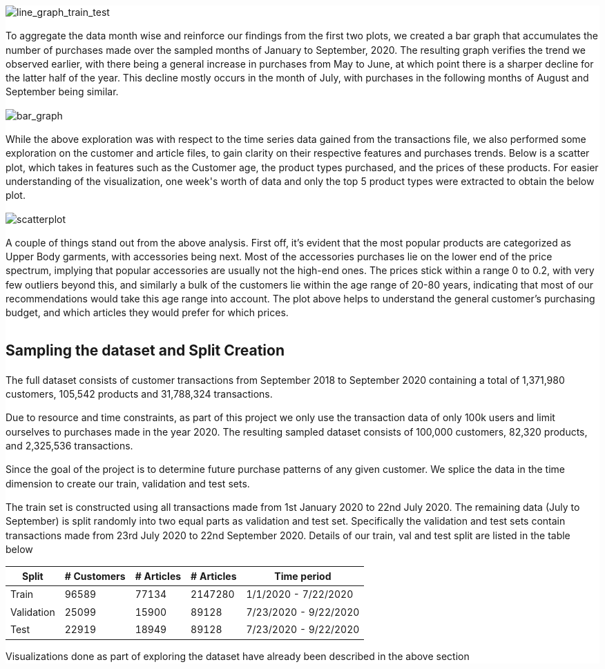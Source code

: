 <img width="800" alt="line_graph_train_test" src="https://user-images.githubusercontent.com/28340555/161873693-8c67d665-f53a-491c-84a4-283529c0cffb.png">

To aggregate the data month wise and reinforce our findings from the first two plots, we created a bar graph that accumulates the number of purchases made over the sampled months of January to September, 2020. The resulting graph verifies the trend we observed earlier, with there being a general increase in purchases from May to June, at which point there is a sharper decline for the latter half of the year. This decline mostly occurs in the month of July, with purchases in the following months of August and September being similar.

<img width="800" alt="bar_graph" src="https://user-images.githubusercontent.com/28340555/161873770-7598a7ee-e889-49bf-b7eb-2ec915d90e49.png">

While the above exploration was with respect to the time series data gained from the transactions file, we also performed some exploration on the customer and article files, to gain clarity on their respective features and purchases trends. Below is a scatter plot, which takes in features such as the Customer age, the product types purchased, and the prices of these products. For easier understanding of the visualization, one week's worth of data and only the top 5 product types were extracted to obtain the below plot.

<img width="800" alt="scatterplot" src="https://user-images.githubusercontent.com/28340555/161873840-e7ad7d8c-a4db-48d0-a38e-d39b4968334b.png">

A couple of things stand out from the above analysis. First off, it’s evident that the most popular products are categorized as Upper Body garments, with accessories being next. Most of the accessories purchases lie on the lower end of the price spectrum, implying that popular accessories are usually not the high-end ones. The prices stick within a range 0 to 0.2, with very few outliers beyond this, and similarly a bulk of the customers lie within the age range of 20-80 years, indicating that most of our recommendations would take this age range into account. The plot above helps to understand the general customer’s purchasing budget, and which articles they would prefer for which prices.

## Sampling the dataset and Split Creation

The full dataset consists of customer transactions from September 2018 to September 2020 containing a total of 1,371,980 customers, 105,542 products and 31,788,324 transactions.

Due to resource and time constraints, as part of this project we only use the transaction data of only 100k users and limit ourselves to purchases made in the year 2020. The resulting sampled dataset consists of 100,000 customers, 82,320 products, and 2,325,536 transactions.

Since the goal of the project is to determine future purchase patterns of any given customer. We splice the data in the time dimension to create our train, validation and test sets.

The train set is constructed using all transactions made from 1st January 2020 to 22nd July 2020. The remaining data (July to September) is split randomly into two equal parts as validation and test set. Specifically the validation and test sets contain transactions made from 23rd July 2020 to 22nd September 2020. Details of our train, val and test split are listed in the table below

| Split       | # Customers  | # Articles  | # Articles  | Time period            |
|------------ |------------- |------------ |------------ |----------------------- |
| Train       | 96589        | 77134       | 2147280     | 1/1/2020 - 7/22/2020   |
| Validation  | 25099        | 15900       | 89128       | 7/23/2020 - 9/22/2020  |
| Test        | 22919        | 18949       | 89128       | 7/23/2020 - 9/22/2020  |

Visualizations done as part of exploring the dataset have already been described in the above section
